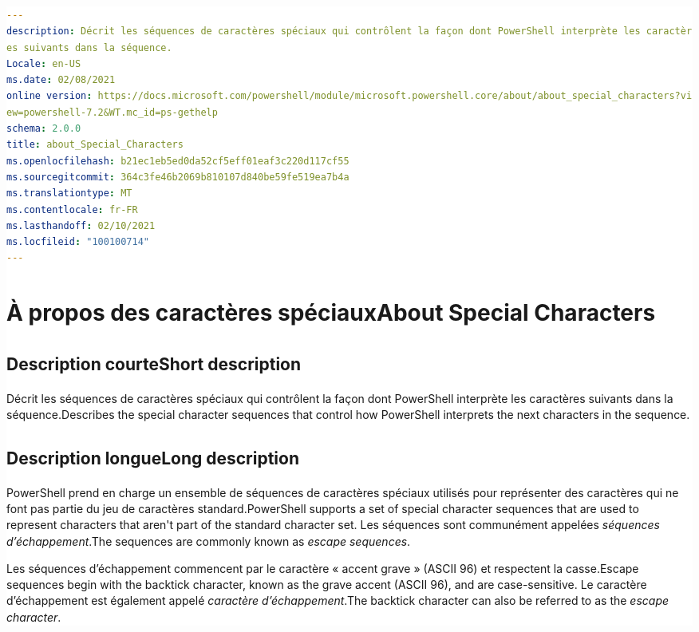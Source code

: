 ```yaml
---
description: Décrit les séquences de caractères spéciaux qui contrôlent la façon dont PowerShell interprète les caractères suivants dans la séquence.
Locale: en-US
ms.date: 02/08/2021
online version: https://docs.microsoft.com/powershell/module/microsoft.powershell.core/about/about_special_characters?view=powershell-7.2&WT.mc_id=ps-gethelp
schema: 2.0.0
title: about_Special_Characters
ms.openlocfilehash: b21ec1eb5ed0da52cf5eff01eaf3c220d117cf55
ms.sourcegitcommit: 364c3fe46b2069b810107d840be59fe519ea7b4a
ms.translationtype: MT
ms.contentlocale: fr-FR
ms.lasthandoff: 02/10/2021
ms.locfileid: "100100714"
---
```

# <a name="about-special-characters"></a><span data-ttu-id="ef301-103">À propos des caractères spéciaux</span><span class="sxs-lookup"><span data-stu-id="ef301-103">About Special Characters</span></span>

## <a name="short-description"></a><span data-ttu-id="ef301-104">Description courte</span><span class="sxs-lookup"><span data-stu-id="ef301-104">Short description</span></span>

<span data-ttu-id="ef301-105">Décrit les séquences de caractères spéciaux qui contrôlent la façon dont PowerShell interprète les caractères suivants dans la séquence.</span><span class="sxs-lookup"><span data-stu-id="ef301-105">Describes the special character sequences that control how PowerShell interprets the next characters in the sequence.</span></span>

## <a name="long-description"></a><span data-ttu-id="ef301-106">Description longue</span><span class="sxs-lookup"><span data-stu-id="ef301-106">Long description</span></span>

<span data-ttu-id="ef301-107">PowerShell prend en charge un ensemble de séquences de caractères spéciaux utilisés pour représenter des caractères qui ne font pas partie du jeu de caractères standard.</span><span class="sxs-lookup"><span data-stu-id="ef301-107">PowerShell supports a set of special character sequences that are used to represent characters that aren't part of the standard character set.</span></span> <span data-ttu-id="ef301-108">Les séquences sont communément appelées _séquences d’échappement_.</span><span class="sxs-lookup"><span data-stu-id="ef301-108">The sequences are commonly known as _escape sequences_.</span></span>

<span data-ttu-id="ef301-109">Les séquences d’échappement commencent par le caractère « accent grave » (ASCII 96) et respectent la casse.</span><span class="sxs-lookup"><span data-stu-id="ef301-109">Escape sequences begin with the backtick character, known as the grave accent (ASCII 96), and are case-sensitive.</span></span> <span data-ttu-id="ef301-110">Le caractère d’échappement est également appelé _caractère d’échappement_.</span><span class="sxs-lookup"><span data-stu-id="ef301-110">The backtick character can also be referred to as the _escape character_.</span></span>
